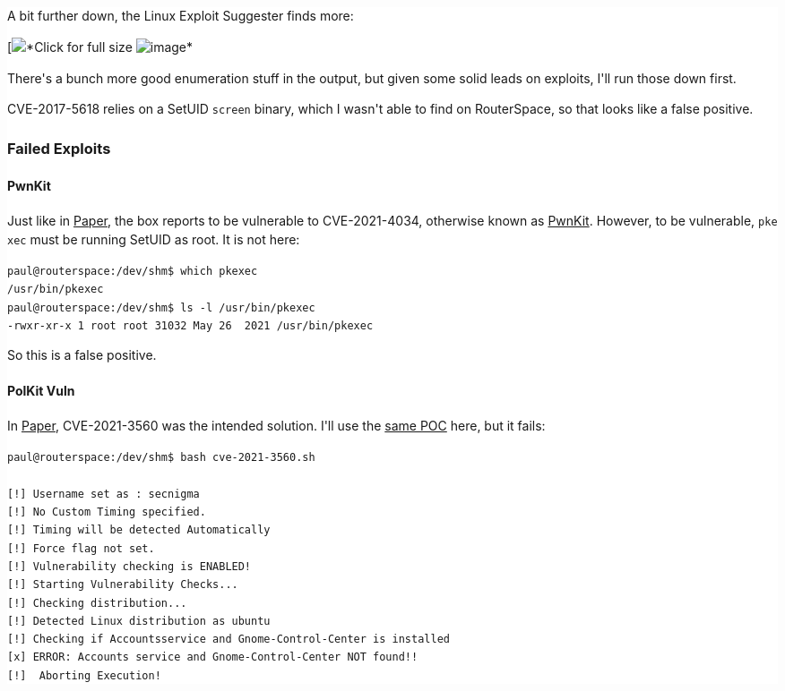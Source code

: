 A bit further down, the Linux Exploit Suggester finds more:

[![](/img/image-20220625174232961.png)*Click
for full size
![image*](/img/image-20220625174232961.png)

There's a bunch more good enumeration stuff in the output, but given
some solid leads on exploits, I'll run those down first.

CVE-2017-5618 relies on a SetUID `screen` binary, which I wasn't able to
find on RouterSpace, so that looks like a false positive.

### Failed Exploits

#### PwnKit

Just like in [Paper](/htb-paper.md#pwnkit---fail), the box
reports to be vulnerable to CVE-2021-4034, otherwise known as
[PwnKit](https://blog.qualys.com/vulnerabilities-threat-research/2022/01/25/pwnkit-local-privilege-escalation-vulnerability-discovered-in-polkits-pkexec-cve-2021-4034).
However, to be vulnerable, `pkexec` must be running SetUID as root. It
is not here:



    paul@routerspace:/dev/shm$ which pkexec
    /usr/bin/pkexec
    paul@routerspace:/dev/shm$ ls -l /usr/bin/pkexec 
    -rwxr-xr-x 1 root root 31032 May 26  2021 /usr/bin/pkexec



So this is a false positive.

#### PolKit Vuln

In [Paper](/htb-paper.md#polkit-cve), CVE-2021-3560 was the
intended solution. I'll use the [same
POC](https://github.com/secnigma/CVE-2021-3560-Polkit-Privilege-Esclation)
here, but it fails:



    paul@routerspace:/dev/shm$ bash cve-2021-3560.sh 

    [!] Username set as : secnigma
    [!] No Custom Timing specified.
    [!] Timing will be detected Automatically
    [!] Force flag not set.
    [!] Vulnerability checking is ENABLED!
    [!] Starting Vulnerability Checks...
    [!] Checking distribution...
    [!] Detected Linux distribution as ubuntu
    [!] Checking if Accountsservice and Gnome-Control-Center is installed
    [x] ERROR: Accounts service and Gnome-Control-Center NOT found!!
    [!]  Aborting Execution!

